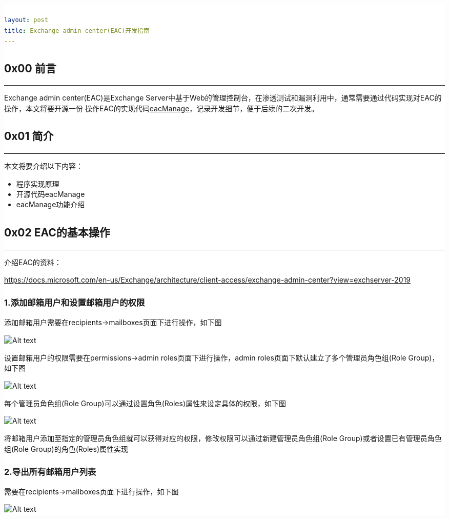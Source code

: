 ```yaml
---
layout: post
title: Exchange admin center(EAC)开发指南
---
```


## 0x00 前言
---

Exchange admin center(EAC)是Exchange Server中基于Web的管理控制台，在渗透测试和漏洞利用中，通常需要通过代码实现对EAC的操作，本文将要开源一份
操作EAC的实现代码[eacManage](https://github.com/3gstudent/Homework-of-Python/blob/master/eacManage.py)，记录开发细节，便于后续的二次开发。

## 0x01 简介
---

本文将要介绍以下内容：

- 程序实现原理
- 开源代码eacManage
- eacManage功能介绍

## 0x02 EAC的基本操作
---

介绍EAC的资料：

https://docs.microsoft.com/en-us/Exchange/architecture/client-access/exchange-admin-center?view=exchserver-2019

### 1.添加邮箱用户和设置邮箱用户的权限

添加邮箱用户需要在recipients->mailboxes页面下进行操作，如下图

![Alt text](https://raw.githubusercontent.com/3gstudent/BlogPic/master/2021-4-8/2-1.png)

设置邮箱用户的权限需要在permissions->admin roles页面下进行操作，admin roles页面下默认建立了多个管理员角色组(Role Group)，如下图

![Alt text](https://raw.githubusercontent.com/3gstudent/BlogPic/master/2021-4-8/2-2.png)

每个管理员角色组(Role Group)可以通过设置角色(Roles)属性来设定具体的权限，如下图

![Alt text](https://raw.githubusercontent.com/3gstudent/BlogPic/master/2021-4-8/2-3.png)

将邮箱用户添加至指定的管理员角色组就可以获得对应的权限，修改权限可以通过新建管理员角色组(Role Group)或者设置已有管理员角色组(Role Group)的角色(Roles)属性实现

### 2.导出所有邮箱用户列表

需要在recipients->mailboxes页面下进行操作，如下图

![Alt text](https://raw.githubusercontent.com/3gstudent/BlogPic/master/2021-4-8/2-4.png)
